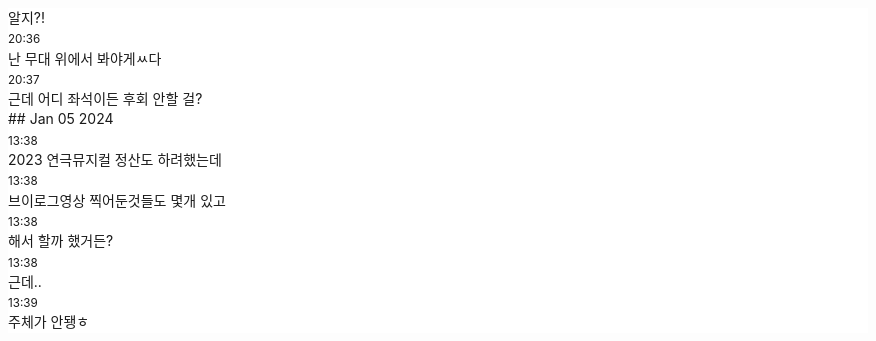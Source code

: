 <div markdown="1">
알지?!
</div>
</div>
<div class="message" markdown="1">
<div class="message-date" markdown="1">
<small>20:36</small>
</div>
<div markdown="1">
난 무대 위에서 봐야게ㅆ다
</div>
</div>
<div class="message" markdown="1">
<div class="message-date" markdown="1">
<small>20:37</small>
</div>
<div markdown="1">
근데 어디 좌석이든 후회 안할 걸?
</div>
</div>
## Jan 05 2024

<div class="message" markdown="1">
<div class="message-date" markdown="1">
<small>13:38</small>
</div>
<div markdown="1">
2023 연극뮤지컬 정산도 하려했는데
</div>
</div>
<div class="message" markdown="1">
<div class="message-date" markdown="1">
<small>13:38</small>
</div>
<div markdown="1">
브이로그영상 찍어둔것들도 몇개 있고
</div>
</div>
<div class="message" markdown="1">
<div class="message-date" markdown="1">
<small>13:38</small>
</div>
<div markdown="1">
해서 할까 했거든?
</div>
</div>
<div class="message" markdown="1">
<div class="message-date" markdown="1">
<small>13:38</small>
</div>
<div markdown="1">
근데..
</div>
</div>
<div class="message" markdown="1">
<div class="message-date" markdown="1">
<small>13:39</small>
</div>
<div markdown="1">
주체가 안됑ㅎ
</div>
</div>
<div class="message" markdown="1">